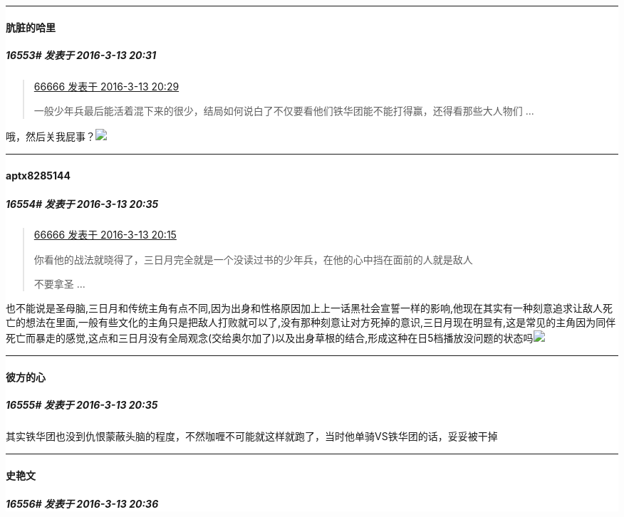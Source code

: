 

*****

####  肮脏的哈里  
##### 16553#       发表于 2016-3-13 20:31



<blockquote><a href="httphttps://bbs.saraba1st.com/2b/forum.php?mod=redirect&amp;goto=findpost&amp;pid=31817973&amp;ptid=1148153" target="_blank">66666 发表于 2016-3-13 20:29</a>

一般少年兵最后能活着混下来的很少，结局如何说白了不仅要看他们铁华团能不能打得赢，还得看那些大人物们 ...</blockquote>
哦，然后关我屁事？<img src="https://static.saraba1st.com/image/smiley/face/165.gif" referrerpolicy="no-referrer">







*****

####  aptx8285144  
##### 16554#       发表于 2016-3-13 20:35



<blockquote><a href="httphttps://bbs.saraba1st.com/2b/forum.php?mod=redirect&amp;goto=findpost&amp;pid=31817834&amp;ptid=1148153" target="_blank">66666 发表于 2016-3-13 20:15</a>

你看他的战法就晓得了，三日月完全就是一个没读过书的少年兵，在他的心中挡在面前的人就是敌人


不要拿圣 ...</blockquote>
也不能说是圣母脑,三日月和传统主角有点不同,因为出身和性格原因加上上一话黑社会宣誓一样的影响,他现在其实有一种刻意追求让敌人死亡的想法在里面,一般有些文化的主角只是把敌人打败就可以了,没有那种刻意让对方死掉的意识,三日月现在明显有,这是常见的主角因为同伴死亡而暴走的感觉,这点和三日月没有全局观念(交给奥尔加了)以及出身草根的结合,形成这种在日5档播放没问题的状态吗<img src="https://static.saraba1st.com/image/smiley/face/161.jpg" referrerpolicy="no-referrer">







*****

####  彼方的心  
##### 16555#       发表于 2016-3-13 20:35




其实铁华团也没到仇恨蒙蔽头脑的程度，不然咖喱不可能就这样就跑了，当时他单骑VS铁华团的话，妥妥被干掉







*****

####  史艳文  
##### 16556#       发表于 2016-3-13 20:36


